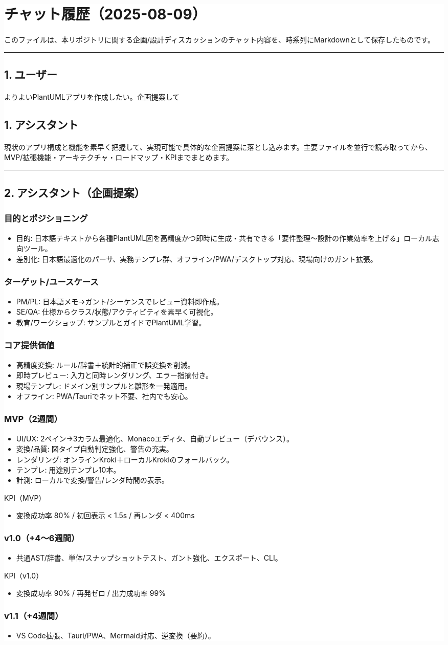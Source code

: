 # チャット履歴（2025-08-09）

このファイルは、本リポジトリに関する企画/設計ディスカッションのチャット内容を、時系列にMarkdownとして保存したものです。

---

## 1. ユーザー
よりよいPlantUMLアプリを作成したい。企画提案して

## 1. アシスタント
現状のアプリ構成と機能を素早く把握して、実現可能で具体的な企画提案に落とし込みます。主要ファイルを並行で読み取ってから、MVP/拡張機能・アーキテクチャ・ロードマップ・KPIまでまとめます。

---

## 2. アシスタント（企画提案）
### 目的とポジショニング
- 目的: 日本語テキストから各種PlantUML図を高精度かつ即時に生成・共有できる「要件整理〜設計の作業効率を上げる」ローカル志向ツール。
- 差別化: 日本語最適化のパーサ、実務テンプレ群、オフライン/PWA/デスクトップ対応、現場向けのガント拡張。

### ターゲット/ユースケース
- PM/PL: 日本語メモ→ガント/シーケンスでレビュー資料即作成。
- SE/QA: 仕様からクラス/状態/アクティビティを素早く可視化。
- 教育/ワークショップ: サンプルとガイドでPlantUML学習。

### コア提供価値
- 高精度変換: ルール/辞書＋統計的補正で誤変換を削減。
- 即時プレビュー: 入力と同時レンダリング、エラー指摘付き。
- 現場テンプレ: ドメイン別サンプルと雛形を一発適用。
- オフライン: PWA/Tauriでネット不要、社内でも安心。

### MVP（2週間）
- UI/UX: 2ペイン→3カラム最適化、Monacoエディタ、自動プレビュー（デバウンス）。
- 変換/品質: 図タイプ自動判定強化、警告の充実。
- レンダリング: オンラインKroki＋ローカルKrokiのフォールバック。
- テンプレ: 用途別テンプレ10本。
- 計測: ローカルで変換/警告/レンダ時間の表示。

KPI（MVP）
- 変換成功率 80% / 初回表示 < 1.5s / 再レンダ < 400ms

### v1.0（+4〜6週間）
- 共通AST/辞書、単体/スナップショットテスト、ガント強化、エクスポート、CLI。

KPI（v1.0）
- 変換成功率 90% / 再発ゼロ / 出力成功率 99%

### v1.1（+4週間）
- VS Code拡張、Tauri/PWA、Mermaid対応、逆変換（要約）。
